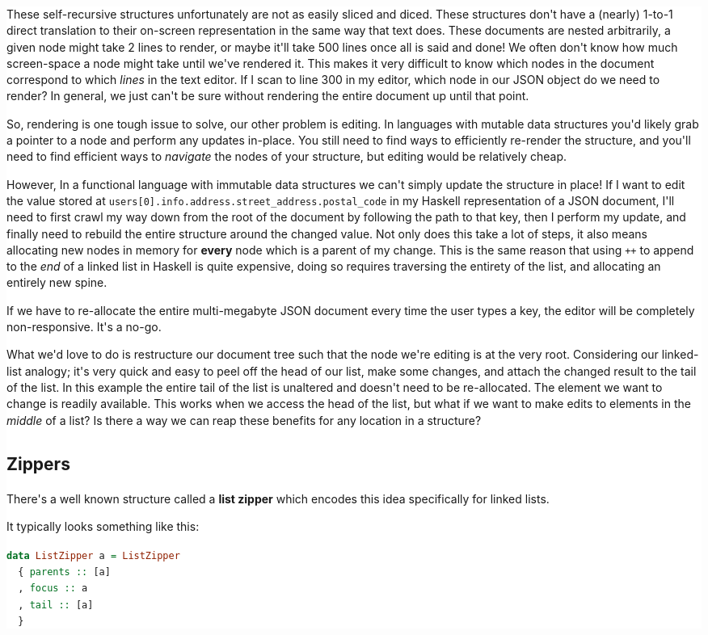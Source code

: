 These self-recursive structures unfortunately are not as easily sliced and diced. 
These structures don't have a (nearly) 1-to-1 direct translation to their on-screen representation in the same
way that text does. These documents are nested arbitrarily, a given node 
might take 2 lines to render, or maybe it'll take 500 lines once all is said and done! 
We often don't know how much screen-space a node might take until we've rendered it. 
This makes it very difficult to know which nodes in the document correspond to which _lines_ in the text editor.
If I scan to line 300 in my editor, which node in our JSON object do we need to render?
In general, we just can't be sure without rendering the entire document up until that point.

So, rendering is one tough issue to solve, our other problem is editing.
In languages with mutable data structures you'd likely grab a pointer to a node
and perform any updates in-place. You still need to find ways to efficiently re-render the structure,
and you'll need to find efficient ways to _navigate_ the nodes of your structure, but
editing would be relatively cheap.

However, In a functional language with immutable data structures we can't simply update the structure in place!
If I want to edit the value stored at `users[0].info.address.street_address.postal_code` in my Haskell representation of a JSON document,
I'll need to first crawl my way down from the root of the document
by following the path to that key, then I perform my update, and finally need to rebuild the entire structure around
the changed value. Not only does this take a lot of steps, it also means allocating new nodes in memory for **every** node which is a parent of my change.
This is the same reason that using `++` to append to the _end_ of a linked list in Haskell is quite expensive,
doing so requires traversing the entirety of the list, and allocating an entirely new spine.

If we have to re-allocate the entire multi-megabyte JSON document every time the user types a key, 
the editor will be completely non-responsive. It's a no-go.

What we'd love to do is restructure our document tree such that the node we're editing is at the very root.
Considering our linked-list analogy; it's very quick and easy to peel off the head of our list, make some changes, and 
attach the changed result to the tail of the list. 
In this example the entire tail of the list is unaltered and doesn't need to be re-allocated. The element we want
to change is readily available. 
This works when we access the head of the list, but what if we want to make edits to elements in the _middle_ of a list?
Is there a way we can reap these benefits for any location in a structure?

## Zippers

There's a well known structure called a **list zipper** which encodes this idea specifically for linked lists.

It typically looks something like this:

```haskell
data ListZipper a = ListZipper 
  { parents :: [a]
  , focus :: a 
  , tail :: [a]
  }
```
